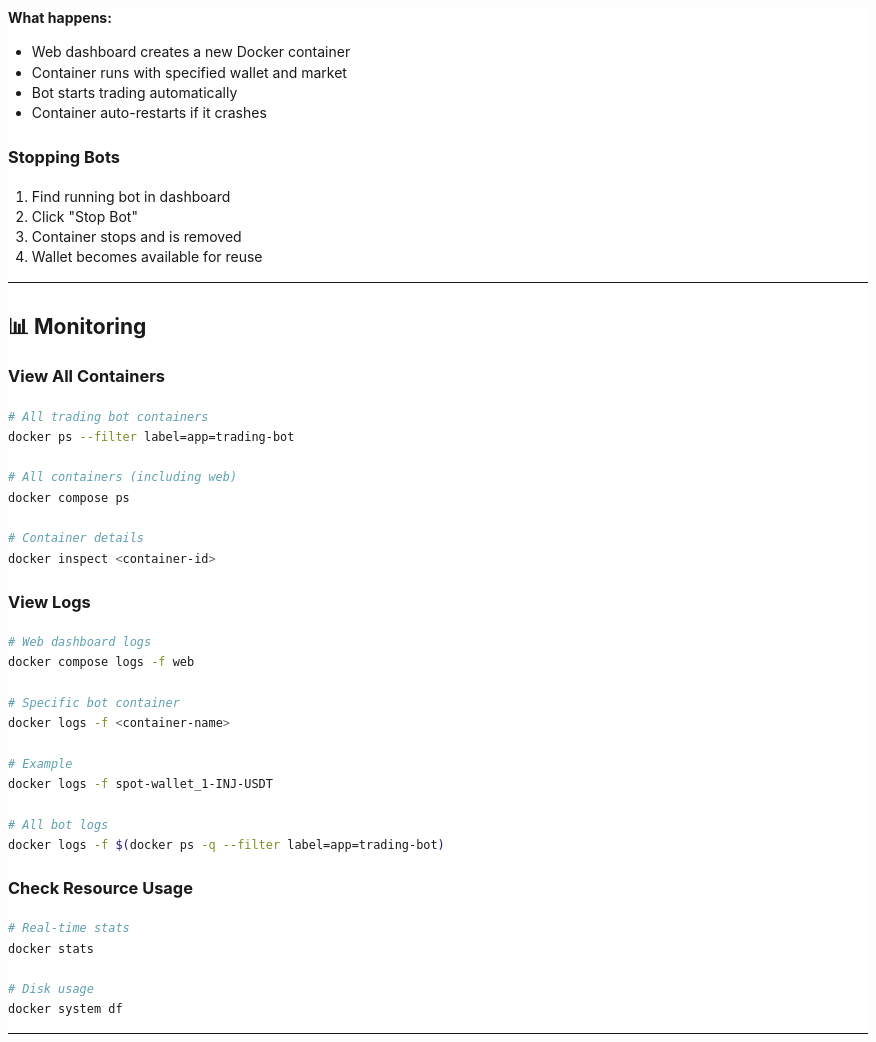 **What happens:**
- Web dashboard creates a new Docker container
- Container runs with specified wallet and market
- Bot starts trading automatically
- Container auto-restarts if it crashes

### **Stopping Bots**

1. Find running bot in dashboard
2. Click "Stop Bot"
3. Container stops and is removed
4. Wallet becomes available for reuse

---

## 📊 Monitoring

### **View All Containers**

```bash
# All trading bot containers
docker ps --filter label=app=trading-bot

# All containers (including web)
docker compose ps

# Container details
docker inspect <container-id>
```

### **View Logs**

```bash
# Web dashboard logs
docker compose logs -f web

# Specific bot container
docker logs -f <container-name>

# Example
docker logs -f spot-wallet_1-INJ-USDT

# All bot logs
docker logs -f $(docker ps -q --filter label=app=trading-bot)
```

### **Check Resource Usage**

```bash
# Real-time stats
docker stats

# Disk usage
docker system df
```

---